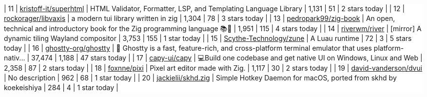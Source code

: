 | 11 | [kristoff-it/superhtml](https://github.com/kristoff-it/superhtml) | HTML Validator, Formatter, LSP, and Templating Language Library | 1,131 | 51 | 2 stars today |
| 12 | [rockorager/libvaxis](https://github.com/rockorager/libvaxis) | a modern tui library written in zig | 1,304 | 78 | 3 stars today |
| 13 | [pedropark99/zig-book](https://github.com/pedropark99/zig-book) | An open, technical and introductory book for the Zig programming language 📚📖 | 1,951 | 115 | 4 stars today |
| 14 | [riverwm/river](https://github.com/riverwm/river) | [mirror] A dynamic tiling Wayland compositor | 3,753 | 155 | 1 star today |
| 15 | [Scythe-Technology/zune](https://github.com/Scythe-Technology/zune) | A Luau runtime | 72 | 3 | 5 stars today |
| 16 | [ghostty-org/ghostty](https://github.com/ghostty-org/ghostty) | 👻 Ghostty is a fast, feature-rich, and cross-platform terminal emulator that uses platform-nativ... | 37,474 | 1,188 | 47 stars today |
| 17 | [capy-ui/capy](https://github.com/capy-ui/capy) | 💻Build one codebase and get native UI on Windows, Linux and Web | 2,358 | 87 | 2 stars today |
| 18 | [foxnne/pixi](https://github.com/foxnne/pixi) | Pixel art editor made with Zig. | 1,117 | 30 | 2 stars today |
| 19 | [david-vanderson/dvui](https://github.com/david-vanderson/dvui) | No description | 962 | 68 | 1 star today |
| 20 | [jackielii/skhd.zig](https://github.com/jackielii/skhd.zig) | Simple Hotkey Daemon for macOS, ported from skhd by koekeishiya | 284 | 4 | 1 star today |
